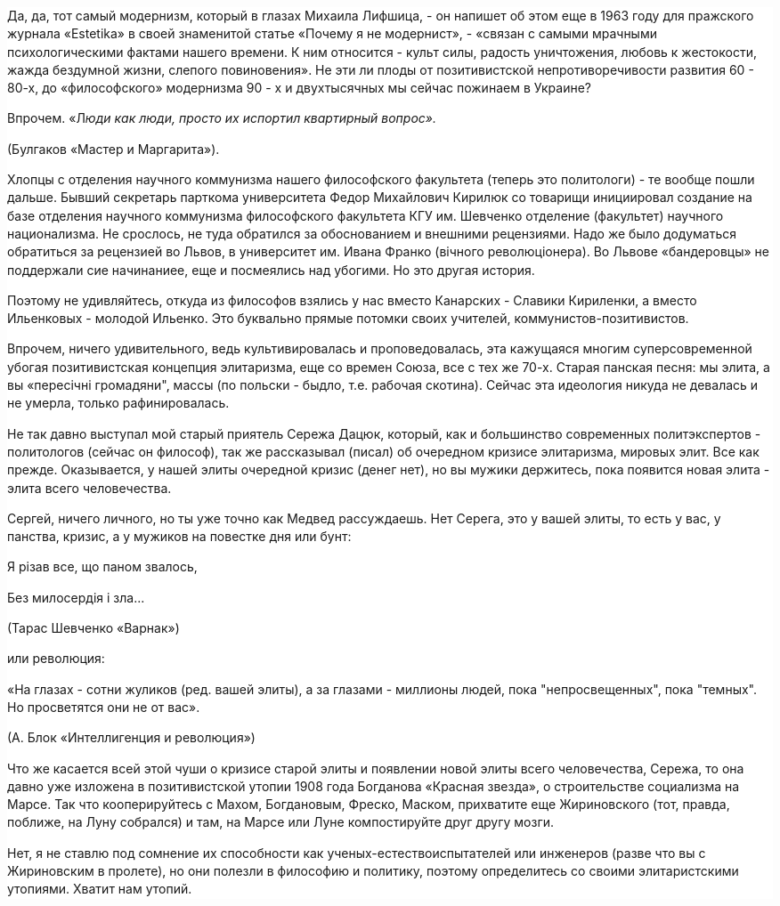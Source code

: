 Да, да, тот самый модернизм, который в глазах Михаила Лифшица, - он напишет об этом еще в 1963 году для пражского журнала «Estetika» в своей знаменитой статье «Почему я не модернист», - «связан с самыми мрачными психологическими фактами нашего времени. К ним относится - культ силы, радость уничтожения, любовь к жестокости, жажда бездумной жизни, слепого повиновения». Не эти ли плоды от позитивистской непротиворечивости развития 60 - 80-х, до «философского» модернизма 90 - х и двухтысячных мы сейчас пожинаем в Украине?

Впрочем. «Л*юди как люди, просто их испортил квартирный вопрос».*

(Булгаков «Мастер и Маргарита»).

Хлопцы с отделения научного коммунизма нашего философского факультета (теперь это политологи) - те вообще пошли дальше. Бывший секретарь парткома университета Федор Михайлович Кирилюк со товарищи инициировал создание на базе отделения научного коммунизма философского факультета КГУ им. Шевченко отделение (факультет) научного национализма. Не срослось, не туда обратился за обоснованием и внешними рецензиями. Надо же было додуматься обратиться за рецензией во Львов, в университет им. Ивана Франко (вічного революціонера). Во Львове «бандеровцы» не поддержали сие начинаниее, еще и посмеялись над убогими. Но это другая история.

Поэтому не удивляйтесь, откуда из философов взялись у нас вместо Канарских - Славики Кириленки, а вместо Ильенковых - молодой Ильенко. Это буквально прямые потомки своих учителей, коммунистов-позитивистов.

Впрочем, ничего удивительного, ведь культивировалась и проповедовалась, эта кажущаяся многим суперсовременной убогая позитивистская концепция элитаризма, еще со времен Союза, все с тех же 70-х. Старая панская песня: мы элита, а вы «пересічні громадяни", массы (по польски - быдло, т.е. рабочая скотина). Сейчас эта идеология никуда не девалась и не умерла, только рафинировалась.

Не так давно выступал мой старый приятель Сережа Дацюк, который, как и большинство современных политэкспертов - политологов (сейчас он философ), так же рассказывал (писал) об очередном кризисе элитаризма, мировых элит. Все как прежде. Оказывается, у нашей элиты очередной кризис (денег нет), но вы мужики держитесь, пока появится новая элита - элита всего человечества.

Сергей, ничего личного, но ты уже точно как Медвед рассуждаешь. Нет Серега, это у вашей элиты, то есть у вас, у панства, кризис, а у мужиков на повестке дня или бунт:

Я різав все, що паном звалось,

Без милосердія і зла...

(Тарас Шевченко «Варнак»)

или революция:

«На глазах - сотни жуликов (ред. вашей элиты), а за глазами - миллионы людей, пока "непросвещенных", пока "темных". Но просветятся они не от вас».

(А. Блок «Интеллигенция и революция»)

Что же касается всей этой чуши о кризисе старой элиты и появлении новой элиты всего человечества, Сережа, то она давно уже изложена в позитивистской утопии 1908 года Богданова «Красная звезда», о строительстве социализма на Марсе. Так что кооперируйтесь с Махом, Богдановым, Фреско, Маском, прихватите еще Жириновского (тот, правда, поближе, на Луну собрался) и там, на Марсе или Луне компостируйте друг другу мозги.

Нет, я не ставлю под сомнение их способности как ученых-естествоиспытателей или инженеров (разве что вы с Жириновским в пролете), но они полезли в философию и политику, поэтому определитесь со своими элитаристскими утопиями. Хватит нам утопий.
